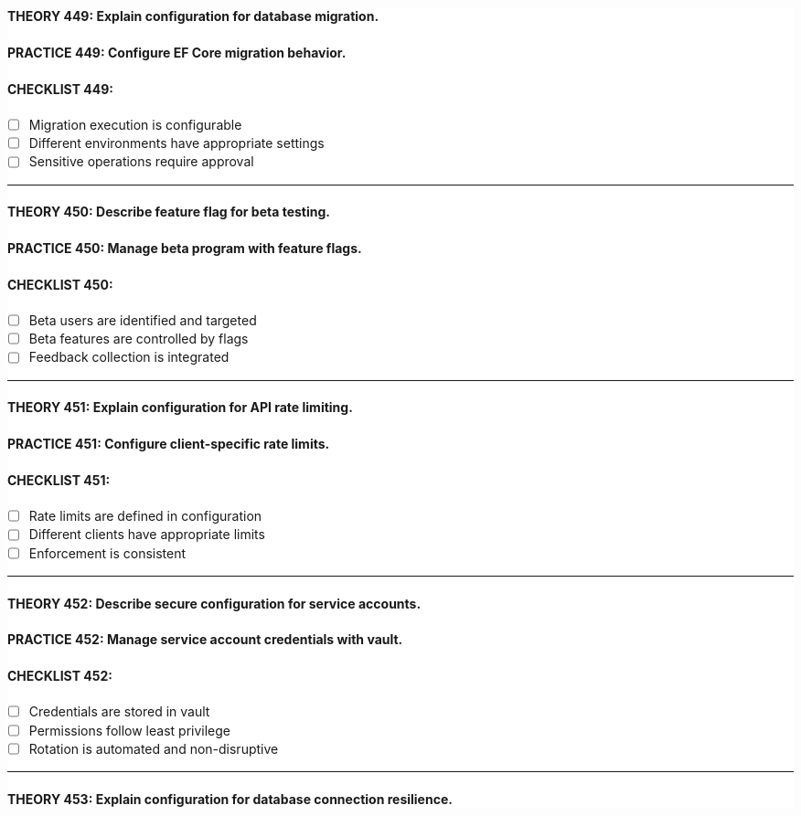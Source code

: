 #### THEORY 449: Explain configuration for database migration.

#### PRACTICE 449: Configure EF Core migration behavior.

#### CHECKLIST 449:

- [ ] Migration execution is configurable
- [ ] Different environments have appropriate settings
- [ ] Sensitive operations require approval

---

#### THEORY 450: Describe feature flag for beta testing.

#### PRACTICE 450: Manage beta program with feature flags.

#### CHECKLIST 450:

- [ ] Beta users are identified and targeted
- [ ] Beta features are controlled by flags
- [ ] Feedback collection is integrated

---

#### THEORY 451: Explain configuration for API rate limiting.

#### PRACTICE 451: Configure client-specific rate limits.

#### CHECKLIST 451:

- [ ] Rate limits are defined in configuration
- [ ] Different clients have appropriate limits
- [ ] Enforcement is consistent

---

#### THEORY 452: Describe secure configuration for service accounts.

#### PRACTICE 452: Manage service account credentials with vault.

#### CHECKLIST 452:

- [ ] Credentials are stored in vault
- [ ] Permissions follow least privilege
- [ ] Rotation is automated and non-disruptive

---

#### THEORY 453: Explain configuration for database connection resilience.
